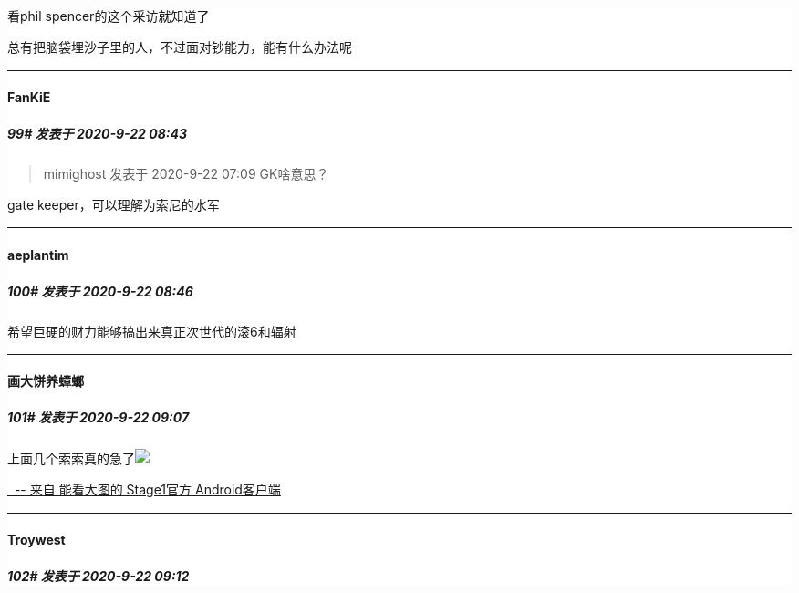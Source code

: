 
看phil spencer的这个采访就知道了
</blockquote>
总有把脑袋埋沙子里的人，不过面对钞能力，能有什么办法呢







*****

####  FanKiE  
##### 99#       发表于 2020-9-22 08:43



<blockquote>mimighost 发表于 2020-9-22 07:09
GK啥意思？</blockquote>
gate keeper，可以理解为索尼的水军







*****

####  aeplantim  
##### 100#       发表于 2020-9-22 08:46




希望巨硬的财力能够搞出来真正次世代的滚6和辐射







*****

####  画大饼养蟑螂  
##### 101#       发表于 2020-9-22 09:07




上面几个索索真的急了<img src="https://static.saraba1st.com/image/smiley/face2017/049.png" referrerpolicy="no-referrer">

[  -- 来自 能看大图的 Stage1官方 Android客户端](https://www.coolapk.com/apk/140634)







*****

####  Troywest  
##### 102#       发表于 2020-9-22 09:12

